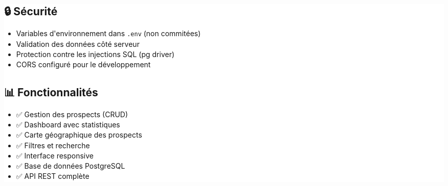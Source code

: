## 🔒 Sécurité
- Variables d'environnement dans `.env` (non commitées)
- Validation des données côté serveur
- Protection contre les injections SQL (pg driver)
- CORS configuré pour le développement

## 📊 Fonctionnalités
- ✅ Gestion des prospects (CRUD)
- ✅ Dashboard avec statistiques
- ✅ Carte géographique des prospects
- ✅ Filtres et recherche
- ✅ Interface responsive
- ✅ Base de données PostgreSQL
- ✅ API REST complète
